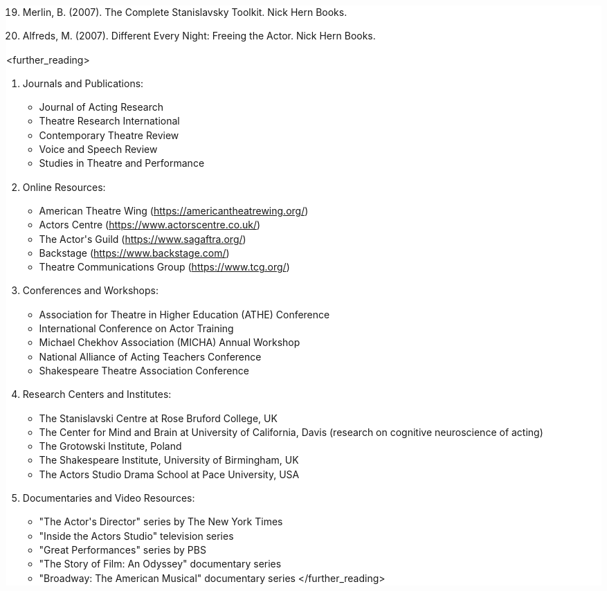 19. Merlin, B. (2007). The Complete Stanislavsky Toolkit. Nick Hern Books.

20. Alfreds, M. (2007). Different Every Night: Freeing the Actor. Nick Hern Books.
</references>

<further_reading>
1. Journals and Publications:
   - Journal of Acting Research
   - Theatre Research International
   - Contemporary Theatre Review
   - Voice and Speech Review
   - Studies in Theatre and Performance

2. Online Resources:
   - American Theatre Wing (https://americantheatrewing.org/)
   - Actors Centre (https://www.actorscentre.co.uk/)
   - The Actor's Guild (https://www.sagaftra.org/)
   - Backstage (https://www.backstage.com/)
   - Theatre Communications Group (https://www.tcg.org/)

3. Conferences and Workshops:
   - Association for Theatre in Higher Education (ATHE) Conference
   - International Conference on Actor Training
   - Michael Chekhov Association (MICHA) Annual Workshop
   - National Alliance of Acting Teachers Conference
   - Shakespeare Theatre Association Conference

4. Research Centers and Institutes:
   - The Stanislavski Centre at Rose Bruford College, UK
   - The Center for Mind and Brain at University of California, Davis (research on cognitive neuroscience of acting)
   - The Grotowski Institute, Poland
   - The Shakespeare Institute, University of Birmingham, UK
   - The Actors Studio Drama School at Pace University, USA

5. Documentaries and Video Resources:
   - "The Actor's Director" series by The New York Times
   - "Inside the Actors Studio" television series
   - "Great Performances" series by PBS
   - "The Story of Film: An Odyssey" documentary series
   - "Broadway: The American Musical" documentary series
</further_reading>